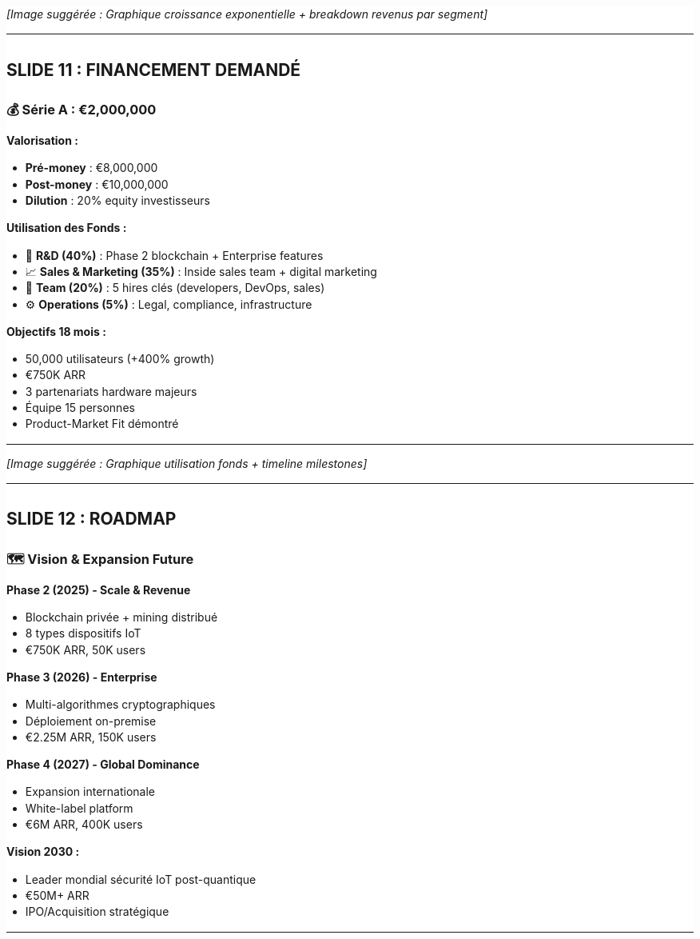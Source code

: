 *[Image suggérée : Graphique croissance exponentielle + breakdown revenus par segment]*

---

## SLIDE 11 : FINANCEMENT DEMANDÉ

### 💰 Série A : €2,000,000

**Valorisation :**
- **Pré-money** : €8,000,000
- **Post-money** : €10,000,000  
- **Dilution** : 20% equity investisseurs

**Utilisation des Fonds :**
- 🔬 **R&D (40%)** : Phase 2 blockchain + Enterprise features
- 📈 **Sales & Marketing (35%)** : Inside sales team + digital marketing
- 👥 **Team (20%)** : 5 hires clés (developers, DevOps, sales)
- ⚙️ **Operations (5%)** : Legal, compliance, infrastructure

**Objectifs 18 mois :**
- 50,000 utilisateurs (+400% growth)
- €750K ARR  
- 3 partenariats hardware majeurs
- Équipe 15 personnes
- Product-Market Fit démontré

---
*[Image suggérée : Graphique utilisation fonds + timeline milestones]*

---

## SLIDE 12 : ROADMAP

### 🗺️ Vision & Expansion Future

**Phase 2 (2025) - Scale & Revenue**
- Blockchain privée + mining distribué
- 8 types dispositifs IoT
- €750K ARR, 50K users

**Phase 3 (2026) - Enterprise**  
- Multi-algorithmes cryptographiques
- Déploiement on-premise
- €2.25M ARR, 150K users

**Phase 4 (2027) - Global Dominance**
- Expansion internationale
- White-label platform
- €6M ARR, 400K users

**Vision 2030 :**
- Leader mondial sécurité IoT post-quantique
- €50M+ ARR
- IPO/Acquisition stratégique

---